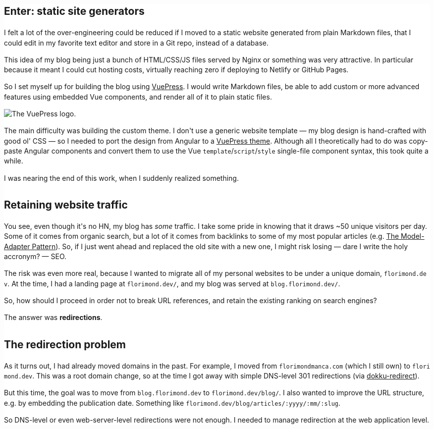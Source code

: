 ## Enter: static site generators

I felt a lot of the over-engineering could be reduced if I moved to a static website generated from plain Markdown files, that I could edit in my favorite text editor and store in a Git repo, instead of a database.

This idea of my blog being just a bunch of HTML/CSS/JS files served by Nginx or something was very attractive. In particular because it meant I could cut hosting costs, virtually reaching zero if deploying to Netlify or GitHub Pages.

So I set myself up for building the blog using [VuePress](https://vuepress.vuejs.org). I would write Markdown files, be able to add custom or more advanced features using embedded Vue components, and render all of it to plain static files.

![The VuePress logo.](https://vuepress.vuejs.org/hero.png)

The main difficulty was building the custom theme. I don't use a generic website template — my blog design is hand-crafted with good ol' CSS — so I needed to port the design from Angular to a [VuePress theme](https://vuepress.vuejs.org/theme/writing-a-theme.html). Although all I theoretically had to do was copy-paste Angular components and convert them to use the Vue `template`/`script`/`style` single-file component syntax, this took quite a while.

I was nearing the end of this work, when I suddenly realized something.

## Retaining website traffic

You see, even though it's no HN, my blog has _some_ traffic. I take some pride in knowing that it draws ~50 unique visitors per day. Some of it comes from organic search, but a lot of it comes from backlinks to some of my most popular articles (e.g. [The Model-Adapter Pattern](https://florimond.dev/blog/articles/2018/09/consuming-apis-in-angular-the-model-adapter-pattern/)). So, if I just went ahead and replaced the old site with a new one, I might risk losing — dare I write the holy accronym? — SEO.

The risk was even more real, because I wanted to migrate all of my personal websites to be under a unique domain, `florimond.dev`. At the time, I had a landing page at `florimond.dev/`, and my blog was served at `blog.florimond.dev/`.

So, how should I proceed in order not to break URL references, and retain the existing ranking on search engines?

The answer was **redirections**.

## The redirection problem

As it turns out, I had already moved domains in the past. For example, I moved from `florimondmanca.com` (which I still own) to `florimond.dev`. This was a root domain change, so at the time I got away with simple DNS-level 301 redirections (via [dokku-redirect](https://github.com/dokku/dokku-redirect)).

But this time, the goal was to move from `blog.florimond.dev` to `florimond.dev/blog/`. I also wanted to improve the URL structure, e.g. by embedding the publication date. Something like `florimond.dev/blog/articles/:yyyy/:mm/:slug`.

So DNS-level or even web-server-level redirections were not enough. I needed to manage redirection at the web application level.
